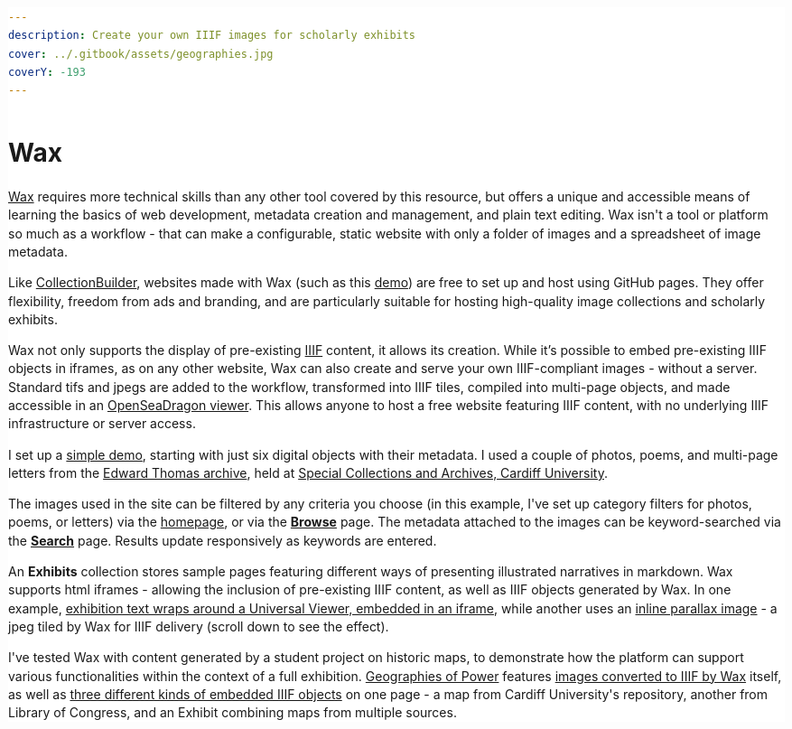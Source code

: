 ```yaml
---
description: Create your own IIIF images for scholarly exhibits
cover: ../.gitbook/assets/geographies.jpg
coverY: -193
---
```


# Wax

[Wax](https://minicomp.github.io/wiki/wax/) requires more technical skills than any other tool covered by this resource, but offers a unique and accessible means of learning the basics of web development, metadata creation and management, and plain text editing. Wax isn't a tool or platform so much as a workflow - that can make a configurable, static website with only a folder of images and a spreadsheet of image metadata.&#x20;

Like [CollectionBuilder](https://collectionbuilder.github.io/), websites made with Wax (such as this [demo](https://minicomp.github.io/wax/)) are free to set up and host using GitHub pages. They offer flexibility, freedom from ads and branding, and are particularly suitable for hosting high-quality image collections and scholarly exhibits.&#x20;

Wax not only supports the display of pre-existing [IIIF](../what-is-iiif/) content, it allows its creation. While it’s possible to embed pre-existing IIIF objects in iframes, as on any other website, Wax can also create and serve your own IIIF-compliant images - without a server. Standard tifs and jpegs are added to the workflow, transformed into IIIF tiles, compiled into multi-page objects, and made accessible in an [OpenSeaDragon viewer](https://openseadragon.github.io/). This allows anyone to host a free website featuring IIIF content, with no underlying IIIF infrastructure or server access.

I set up a [simple demo](https://aeh0.github.io/wax-demo/), starting with just six digital objects with their metadata. I used a couple of photos, poems, and multi-page letters from the [Edward Thomas archive](https://archiveshub.jisc.ac.uk/data/gb1239-424), held at [Special Collections and Archives, Cardiff University](https://www.cardiff.ac.uk/special-collections).

The images used in the site can be filtered by any criteria you choose (in this example, I've set up category filters for photos, poems, or letters) via the [homepage](https://aeh0.github.io/wax-demo/), or via the [**Browse**](https://aeh0.github.io/wax-demo/collection/) page. The metadata attached to the images can be keyword-searched via the [**Search**](https://aeh0.github.io/wax-demo/search/) page. Results update responsively as keywords are entered.&#x20;

An **Exhibits** collection stores sample pages featuring different ways of presenting illustrated narratives in markdown. Wax supports html iframes - allowing the inclusion of pre-existing IIIF content, as well as IIIF objects generated by Wax. In one example, [exhibition text wraps around a Universal Viewer, embedded in an iframe](https://aeh0.github.io/wax-demo/exhibits/b/), while another uses an [inline parallax image](https://aeh0.github.io/wax-demo/exhibits/a/) - a jpeg tiled by Wax for IIIF delivery (scroll down to see the effect).

I've tested Wax with content generated by a student project on historic maps, to demonstrate how the platform can support various functionalities within the context of a full exhibition. [Geographies of Power](https://aeh0.github.io/geographies-of-power/) features [images converted to IIIF by Wax](https://aeh0.github.io/geographies-of-power/collection/) itself, as well as [three different kinds of embedded IIIF objects](https://aeh0.github.io/geographies-of-power/politics/) on one page - a map from Cardiff University's repository, another from Library of Congress, and an Exhibit combining maps from multiple sources.
